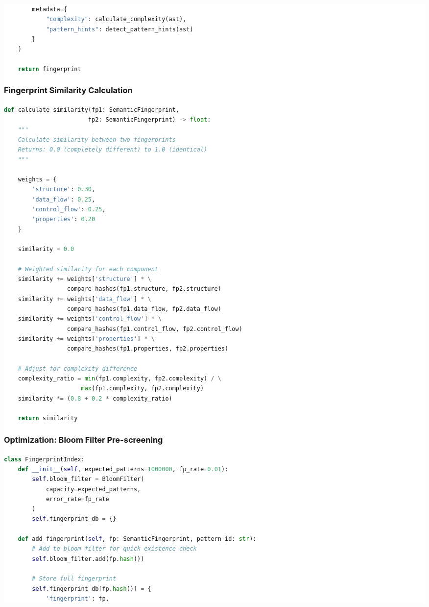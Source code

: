 ```python
        metadata={
            "complexity": calculate_complexity(ast),
            "pattern_hints": detect_pattern_hints(ast)
        }
    )
    
    return fingerprint
```

### Fingerprint Similarity Calculation

```python
def calculate_similarity(fp1: SemanticFingerprint, 
                        fp2: SemanticFingerprint) -> float:
    """
    Calculate similarity between two fingerprints
    Returns: 0.0 (completely different) to 1.0 (identical)
    """
    
    weights = {
        'structure': 0.30,
        'data_flow': 0.25,
        'control_flow': 0.25,
        'properties': 0.20
    }
    
    similarity = 0.0
    
    # Weighted similarity for each component
    similarity += weights['structure'] * \
                  compare_hashes(fp1.structure, fp2.structure)
    similarity += weights['data_flow'] * \
                  compare_hashes(fp1.data_flow, fp2.data_flow)
    similarity += weights['control_flow'] * \
                  compare_hashes(fp1.control_flow, fp2.control_flow)
    similarity += weights['properties'] * \
                  compare_hashes(fp1.properties, fp2.properties)
    
    # Adjust for complexity difference
    complexity_ratio = min(fp1.complexity, fp2.complexity) / \
                      max(fp1.complexity, fp2.complexity)
    similarity *= (0.8 + 0.2 * complexity_ratio)
    
    return similarity
```

### Optimization: Bloom Filter Pre-screening

```python
class FingerprintIndex:
    def __init__(self, expected_patterns=1000000, fp_rate=0.01):
        self.bloom_filter = BloomFilter(
            capacity=expected_patterns,
            error_rate=fp_rate
        )
        self.fingerprint_db = {}
        
    def add_fingerprint(self, fp: SemanticFingerprint, pattern_id: str):
        # Add to bloom filter for quick existence check
        self.bloom_filter.add(fp.hash())
        
        # Store full fingerprint
        self.fingerprint_db[fp.hash()] = {
            'fingerprint': fp,
```